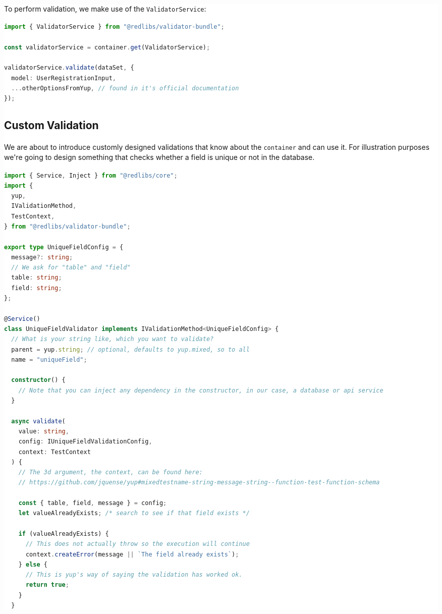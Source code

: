 To perform validation, we make use of the `ValidatorService`:

```typescript
import { ValidatorService } from "@redlibs/validator-bundle";

const validatorService = container.get(ValidatorService);

validatorService.validate(dataSet, {
  model: UserRegistrationInput,
  ...otherOptionsFromYup, // found in it's official documentation
});
```

## Custom Validation

We are about to introduce customly designed validations that know about the `container` and can use it. For illustration purposes we're going to design something that checks whether a field is unique or not in the database.

```typescript
import { Service, Inject } from "@redlibs/core";
import {
  yup,
  IValidationMethod,
  TestContext,
} from "@redlibs/validator-bundle";

export type UniqueFieldConfig = {
  message?: string;
  // We ask for "table" and "field"
  table: string;
  field: string;
};

@Service()
class UniqueFieldValidator implements IValidationMethod<UniqueFieldConfig> {
  // What is your string like, which you want to validate?
  parent = yup.string; // optional, defaults to yup.mixed, so to all
  name = "uniqueField";

  constructor() {
    // Note that you can inject any dependency in the constructor, in our case, a database or api service
  }

  async validate(
    value: string,
    config: IUniqueFieldValidationConfig,
    context: TestContext
  ) {
    // The 3d argument, the context, can be found here:
    // https://github.com/jquense/yup#mixedtestname-string-message-string--function-test-function-schema

    const { table, field, message } = config;
    let valueAlreadyExists; /* search to see if that field exists */

    if (valueAlreadyExists) {
      // This does not actually throw so the execution will continue
      context.createError(message || `The field already exists`);
    } else {
      // This is yup's way of saying the validation has worked ok.
      return true;
    }
  }
```